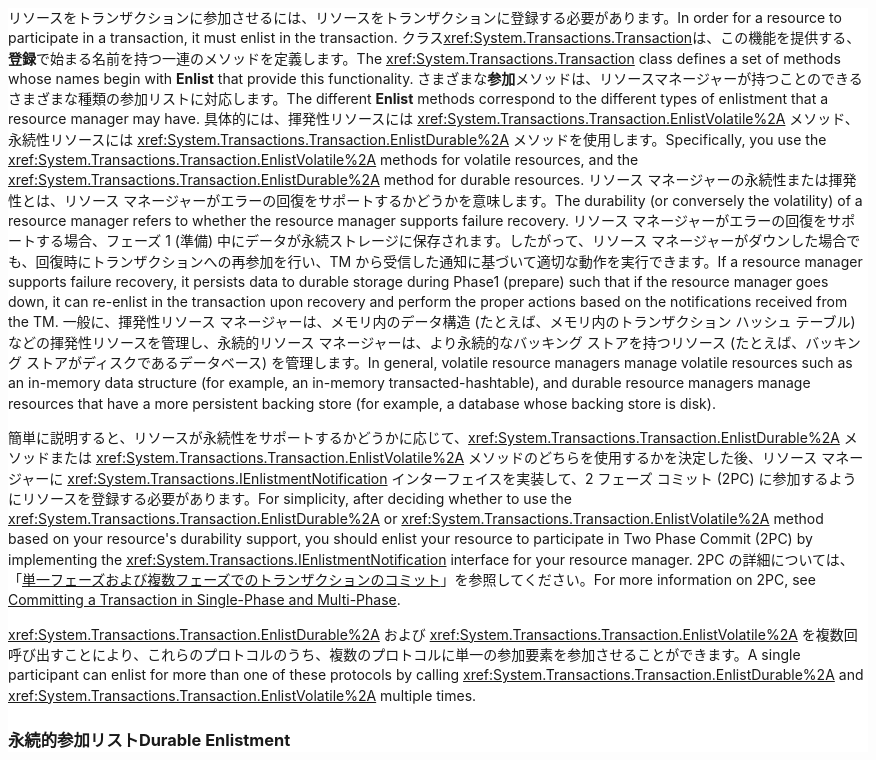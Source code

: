 <span data-ttu-id="2b01b-108">リソースをトランザクションに参加させるには、リソースをトランザクションに登録する必要があります。</span><span class="sxs-lookup"><span data-stu-id="2b01b-108">In order for a resource to participate in a transaction, it must enlist in the transaction.</span></span> <span data-ttu-id="2b01b-109">クラス<xref:System.Transactions.Transaction>は、この機能を提供する、**登録**で始まる名前を持つ一連のメソッドを定義します。</span><span class="sxs-lookup"><span data-stu-id="2b01b-109">The <xref:System.Transactions.Transaction> class defines a set of methods whose names begin with **Enlist** that provide this functionality.</span></span> <span data-ttu-id="2b01b-110">さまざまな**参加**メソッドは、リソースマネージャーが持つことのできるさまざまな種類の参加リストに対応します。</span><span class="sxs-lookup"><span data-stu-id="2b01b-110">The different **Enlist** methods correspond to the different types of enlistment that a resource manager may have.</span></span> <span data-ttu-id="2b01b-111">具体的には、揮発性リソースには <xref:System.Transactions.Transaction.EnlistVolatile%2A> メソッド、永続性リソースには <xref:System.Transactions.Transaction.EnlistDurable%2A> メソッドを使用します。</span><span class="sxs-lookup"><span data-stu-id="2b01b-111">Specifically, you use the <xref:System.Transactions.Transaction.EnlistVolatile%2A> methods for volatile resources, and the <xref:System.Transactions.Transaction.EnlistDurable%2A> method for durable resources.</span></span> <span data-ttu-id="2b01b-112">リソース マネージャーの永続性または揮発性とは、リソース マネージャーがエラーの回復をサポートするかどうかを意味します。</span><span class="sxs-lookup"><span data-stu-id="2b01b-112">The durability (or conversely the volatility) of a resource manager refers to whether the resource manager supports failure recovery.</span></span> <span data-ttu-id="2b01b-113">リソース マネージャーがエラーの回復をサポートする場合、フェーズ 1 (準備) 中にデータが永続ストレージに保存されます。したがって、リソース マネージャーがダウンした場合でも、回復時にトランザクションへの再参加を行い、TM から受信した通知に基づいて適切な動作を実行できます。</span><span class="sxs-lookup"><span data-stu-id="2b01b-113">If a resource manager supports failure recovery, it persists data to durable storage during Phase1 (prepare) such that if the resource manager goes down, it can re-enlist in the transaction upon recovery and perform the proper actions based on the notifications received from the TM.</span></span> <span data-ttu-id="2b01b-114">一般に、揮発性リソース マネージャーは、メモリ内のデータ構造 (たとえば、メモリ内のトランザクション ハッシュ テーブル) などの揮発性リソースを管理し、永続的リソース マネージャーは、より永続的なバッキング ストアを持つリソース (たとえば、バッキング ストアがディスクであるデータベース) を管理します。</span><span class="sxs-lookup"><span data-stu-id="2b01b-114">In general, volatile resource managers manage volatile resources such as an in-memory data structure (for example, an in-memory transacted-hashtable), and durable resource managers manage resources that have a more persistent backing store (for example, a database whose backing store is disk).</span></span>

<span data-ttu-id="2b01b-115">簡単に説明すると、リソースが永続性をサポートするかどうかに応じて、<xref:System.Transactions.Transaction.EnlistDurable%2A> メソッドまたは <xref:System.Transactions.Transaction.EnlistVolatile%2A> メソッドのどちらを使用するかを決定した後、リソース マネージャーに <xref:System.Transactions.IEnlistmentNotification> インターフェイスを実装して、2 フェーズ コミット (2PC) に参加するようにリソースを登録する必要があります。</span><span class="sxs-lookup"><span data-stu-id="2b01b-115">For simplicity, after deciding whether to use the <xref:System.Transactions.Transaction.EnlistDurable%2A> or <xref:System.Transactions.Transaction.EnlistVolatile%2A> method based on your resource's durability support, you should enlist your resource to participate in Two Phase Commit (2PC) by implementing the <xref:System.Transactions.IEnlistmentNotification> interface for your resource manager.</span></span> <span data-ttu-id="2b01b-116">2PC の詳細については、「[単一フェーズおよび複数フェーズでのトランザクションのコミット](committing-a-transaction-in-single-phase-and-multi-phase.md)」を参照してください。</span><span class="sxs-lookup"><span data-stu-id="2b01b-116">For more information on 2PC, see [Committing a Transaction in Single-Phase and Multi-Phase](committing-a-transaction-in-single-phase-and-multi-phase.md).</span></span>

<span data-ttu-id="2b01b-117"><xref:System.Transactions.Transaction.EnlistDurable%2A> および <xref:System.Transactions.Transaction.EnlistVolatile%2A> を複数回呼び出すことにより、これらのプロトコルのうち、複数のプロトコルに単一の参加要素を参加させることができます。</span><span class="sxs-lookup"><span data-stu-id="2b01b-117">A single participant can enlist for more than one of these protocols by calling <xref:System.Transactions.Transaction.EnlistDurable%2A> and <xref:System.Transactions.Transaction.EnlistVolatile%2A> multiple times.</span></span>

### <a name="durable-enlistment"></a><span data-ttu-id="2b01b-118">永続的参加リスト</span><span class="sxs-lookup"><span data-stu-id="2b01b-118">Durable Enlistment</span></span>
